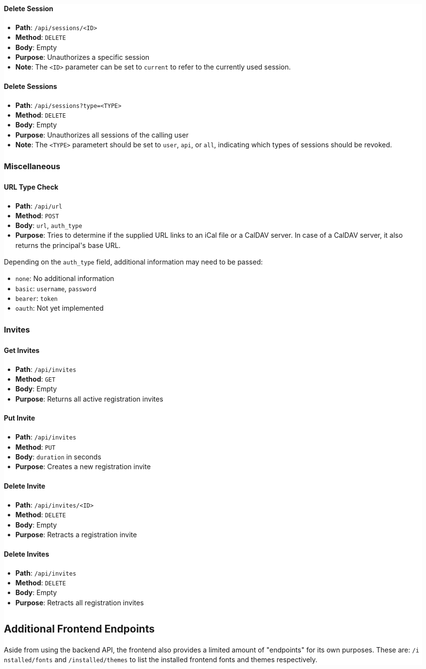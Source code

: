 #### Delete Session
- **Path**: ``/api/sessions/<ID>``
- **Method**: ``DELETE``
- **Body**: Empty
- **Purpose**: Unauthorizes a specific session
- **Note**: The `<ID>` parameter can be set to `current` to refer to the currently used session.

#### Delete Sessions
- **Path**: ``/api/sessions?type=<TYPE>``
- **Method**: ``DELETE``
- **Body**: Empty
- **Purpose**: Unauthorizes all sessions of the calling user
- **Note**: The `<TYPE>` parametert should be set to `user`, `api`, or `all`, indicating which types of sessions should be revoked.

### Miscellaneous
#### URL Type Check
- **Path**: ``/api/url``
- **Method**: ``POST``
- **Body**: `url`, `auth_type`
- **Purpose**: Tries to determine if the supplied URL links to an iCal file or a CalDAV server. In case of a CalDAV server, it also returns the principal's base URL.

Depending on the `auth_type` field, additional information may need to be passed:
- `none`: No additional information
- `basic`: `username`, `password`
- `bearer`: `token`
- `oauth`: Not yet implemented

### Invites
#### Get Invites
- **Path**: ``/api/invites``
- **Method**: ``GET``
- **Body**: Empty
- **Purpose**: Returns all active registration invites

#### Put Invite
- **Path**: ``/api/invites``
- **Method**: ``PUT``
- **Body**: `duration` in seconds
- **Purpose**: Creates a new registration invite

#### Delete Invite
- **Path**: ``/api/invites/<ID>``
- **Method**: ``DELETE``
- **Body**: Empty
- **Purpose**: Retracts a registration invite

#### Delete Invites
- **Path**: ``/api/invites``
- **Method**: ``DELETE``
- **Body**: Empty
- **Purpose**: Retracts all registration invites

## Additional Frontend Endpoints
Aside from using the backend API, the frontend also provides a limited amount of "endpoints" for its own purposes.
These are: `/installed/fonts` and `/installed/themes` to list the installed frontend fonts and themes respectively.
